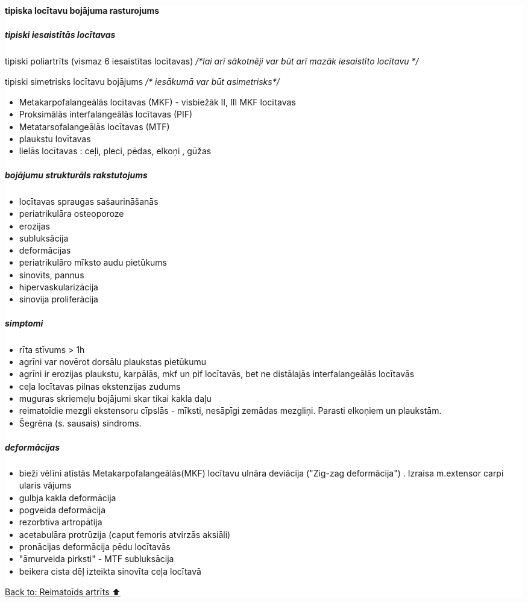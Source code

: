 #### tipiska locītavu bojājuma rasturojums

##### tipiski iesaistītās locītavas
tipiski poliartrīts (vismaz 6 iesaistītas locītavas) */\*lai arī sākotnēji var būt arī mazāk iesaistīto locītavu \*/*

tipiski simetrisks locītavu bojājums */\* iesākumā var būt asimetrisks\*/*

- Metakarpofalangeālās locītavas (MKF)  - visbiežāk II, III MKF locītavas
- Proksimālās interfalangeālās locītavas (PIF)
- Metatarsofalangeālās locītavas (MTF)
- plaukstu lovītavas
- lielās locītavas : ceļi, pleci, pēdas, elkoņi , gūžas 


##### bojājumu strukturāls rakstutojums

- locītavas spraugas sašaurināšanās
- periatrikulāra osteoporoze
- erozijas
- subluksācija
- deformācijas
- periatrikulāro mīksto audu pietūkums
- sinovīts, pannus
- hipervaskularizācija
- sinovija proliferācija

##### simptomi

- rīta stīvums &gt; 1h
- agrīni  var novērot dorsālu plaukstas pietūkumu
- agrīni ir erozijas plaukstu, karpālās, mkf un pif locītavās, bet ne distālajās interfalangeālās locītavās
- ceļa locītavas pilnas ekstenzijas zudums 
- muguras skriemeļu bojājumi skar tikai kakla daļu
- reimatoīdie mezgli  ekstensoru cīpslās - mīksti, nesāpīgi zemādas mezgliņi. Parasti elkoņiem un plaukstām.
- Šegrēna (s. sausais) sindroms.

##### deformācijas

- bieži vēlīni atīstās Metakarpofalangeālās(MKF) locītavu ulnāra deviācija ("Zig-zag deformācija") . Izraisa m.extensor carpi ularis vājums
- gulbja kakla deformācija
- pogveida deformācija
- rezorbtīva artropātija
- acetabulāra protrūzija (caput femoris atvirzās aksiāli)
- pronācijas deformācija pēdu locītavās 
- "āmurveida pirksti" - MTF subluksācija
- beikera cista dēļ izteikta sinovīta ceļa locītavā

[Back to: Reimatoīds artrīts ⬆️](#reimatoīds-artrīts)



